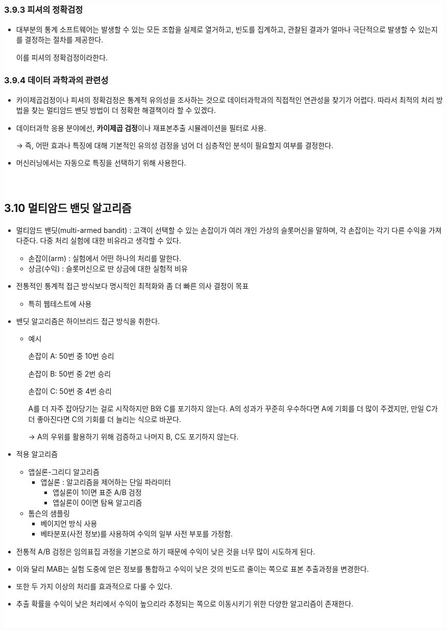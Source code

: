 ### **3.9.3 피셔의 정확검정**

- 대부분의 통계 소프트웨어는 발생할 수 있는 모든 조합을 실제로 열거하고, 빈도를 집계하고, 관찰된 결과가 얼마나 극단적으로 발생할 수 있는지를 결정하는 절차를 제공한다.
    
    이를 피셔의 정확검정이라한다.
    

### **3.9.4 데이터 과학과의 관련성**

- 카이제곱검정이나 피셔의 정확검정은 통계적 유의성을 조사하는 것으로 데이터과학과의 직접적인 연관성을 찾기가 어렵다. 따라서 최적의 처리 방법을 찾는 멀티암드 밴딧 방법이 더 정확한 해결책이라 할 수 있겠다.
- 데이터과학 응용 분야에선, **카이제곱 검정**이나 재표본추출 시뮬레이션을 필터로 사용.
    
    → 즉, 어떤 효과나 특징에 대해 기본적인 유의성 검정을 넘어 더 심층적인 분석이 필요할지 여부를 결정한다.
    
- 머신러닝에서는 자동으로 특징을 선택하기 위해 사용한다.

<br/>

## **3.10 멀티암드 밴딧 알고리즘** 

- 멀티암드 밴딧(multi-armed bandit) : 고객이 선택할 수 있는 손잡이가 여러 개인 가상의 슬롯머신을 말하며, 각 손잡이는 각기 다른 수익을 가져다준다. 다중 처리 실험에 대한 비유라고 생각할 수 있다.
    - 손잡이(arm) : 실험에서 어떤 하나의 처리를 말한다.
    - 상금(수익) : 슬롯머신으로 딴 상금에 대한 실험적 비유

- 전통적인 통계적 접근 방식보다 명시적인 최적화와 좀 더 빠른 의사 결정이 목표
    - 특히 웹테스트에 사용
- 밴딧 알고리즘은 하이브리드 접근 방식을 취한다.
    - 예시
        
        손잡이 A: 50번 중 10번 승리
        
        손잡이 B: 50번 중 2번 승리
        
        손잡이 C: 50번 중 4번 승리
        
        A를 더 자주 잡아당기는 걸로 시작하지만 B와 C를 포기하지 않는다. A의 성과가 꾸준히 우수하다면 A에 기회를 더 많이 주겠지만, 만일 C가 더 좋아진다면 C의 기회를 더 늘리는 식으로 바꾼다.
        
        → A의 우위를 활용하기 위해 검증하고 나머지 B, C도 포기하지 않는다.
        

- 적용 알고리즘
    - 앱실론-그리디 알고리즘
        - 앱실론 : 알고리즘을 제어하는 단일 파라미터
            - 앱실론이 1이면 표준 A/B 검정
            - 앱실론이 0이면 탐욕 알고리즘
    - 톰슨의 샘플링
        - 베이지언 방식 사용
        - 베타분포(사전 정보)를 사용하여 수익의 일부 사전 부포를 가정함.
        
- 전통적 A/B 검정은 임의표집 과정을 기본으로 하기 때문에 수익이 낮은 것을 너무 많이 시도하게 된다.
- 이와 달리 MAB는 실험 도중에 얻은 정보를 통합하고 수익이 낮은 것의 빈도르 줄이는 쪽으로 표본 추출과정을 변경한다.
- 또한 두 가지 이상의 처리를 효과적으로 다룰 수 있다.
- 추출 확률을 수익이 낮은 처리에서 수익이 높으리라 추정되는 쪽으로 이동시키기 위한 다양한 알고리즘이 존재한다.
<br/>
